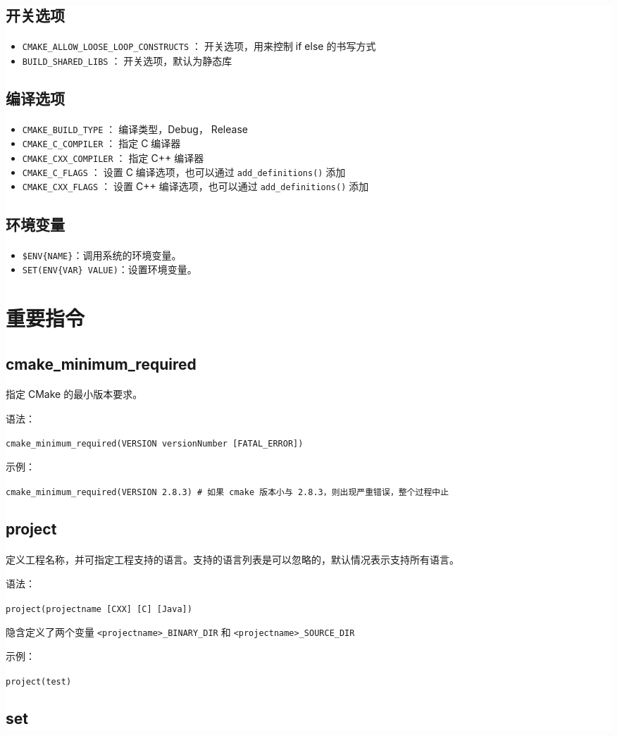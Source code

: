 ## 开关选项

- `CMAKE_ALLOW_LOOSE_LOOP_CONSTRUCTS` ： 开关选项，用来控制 if else 的书写方式
- `BUILD_SHARED_LIBS` ： 开关选项，默认为静态库

## 编译选项

- `CMAKE_BUILD_TYPE` ： 编译类型，Debug， Release
- `CMAKE_C_COMPILER` ： 指定 C 编译器
- `CMAKE_CXX_COMPILER` ： 指定 C++ 编译器
- `CMAKE_C_FLAGS`  ： 设置 C 编译选项，也可以通过 `add_definitions()` 添加
- `CMAKE_CXX_FLAGS` ： 设置 C++ 编译选项，也可以通过 `add_definitions()` 添加

## 环境变量

- `$ENV{NAME}`：调用系统的环境变量。
- `SET(ENV{VAR} VALUE)`：设置环境变量。

# 重要指令

## cmake_minimum_required 

指定 CMake 的最小版本要求。

语法：

```
cmake_minimum_required(VERSION versionNumber [FATAL_ERROR])
```

示例：

```
cmake_minimum_required(VERSION 2.8.3) # 如果 cmake 版本小与 2.8.3，则出现严重错误，整个过程中止
```

## project 

定义工程名称，并可指定工程支持的语言。支持的语言列表是可以忽略的，默认情况表示支持所有语言。  

语法：

```
project(projectname [CXX] [C] [Java])
```

隐含定义了两个变量 `<projectname>_BINARY_DIR` 和 `<projectname>_SOURCE_DIR`

示例：

```
project(test)
```

## set
